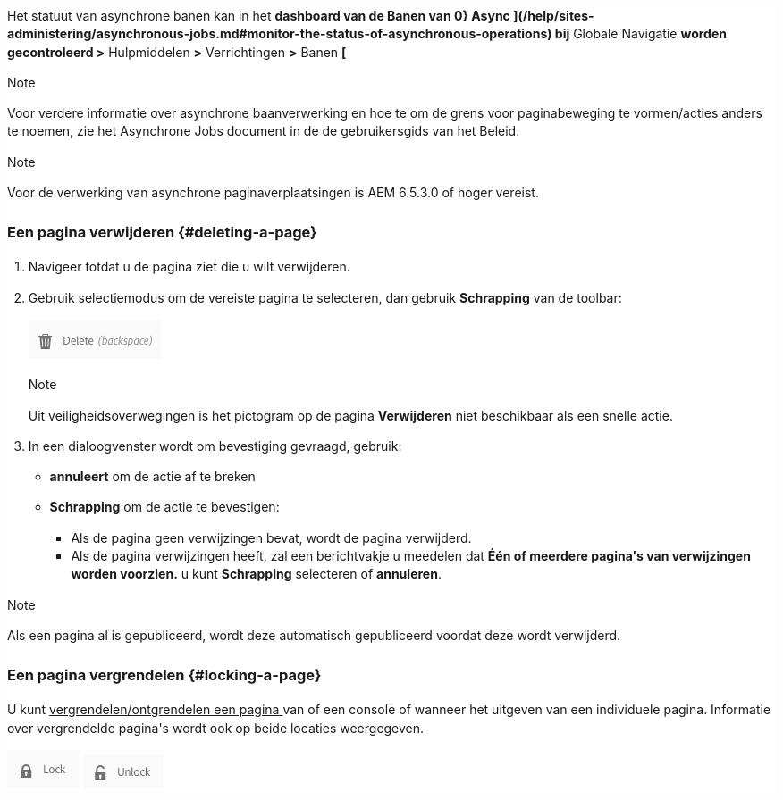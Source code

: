 Het statuut van asynchrone banen kan in het **dashboard van de Banen van 0} Async ](/help/sites-administering/asynchronous-jobs.md#monitor-the-status-of-asynchronous-operations) bij** Globale Navigatie **worden gecontroleerd >** Hulpmiddelen **>** Verrichtingen **>** Banen **[**

>[!NOTE]
>
>Voor verdere informatie over asynchrone baanverwerking en hoe te om de grens voor paginabeweging te vormen/acties anders te noemen, zie het [ Asynchrone Jobs ](/help/sites-administering/asynchronous-jobs.md) document in de de gebruikersgids van het Beleid.

>[!NOTE]
>
>Voor de verwerking van asynchrone paginaverplaatsingen is AEM 6.5.3.0 of hoger vereist.

### Een pagina verwijderen {#deleting-a-page}

1. Navigeer totdat u de pagina ziet die u wilt verwijderen.
1. Gebruik [ selectiemodus ](/help/sites-authoring/basic-handling.md#viewing-and-selecting-resources) om de vereiste pagina te selecteren, dan gebruik **Schrapping** van de toolbar:

   ![ screen_shot_2018-03-22at105622 ](assets/screen_shot_2018-03-22at105622.png)

   >[!NOTE]
   >
   >Uit veiligheidsoverwegingen is het pictogram op de pagina **Verwijderen** niet beschikbaar als een snelle actie.

1. In een dialoogvenster wordt om bevestiging gevraagd, gebruik:

   * **annuleert** om de actie af te breken
   * **Schrapping** om de actie te bevestigen:

      * Als de pagina geen verwijzingen bevat, wordt de pagina verwijderd.
      * Als de pagina verwijzingen heeft, zal een berichtvakje u meedelen dat **Één of meerdere pagina&#39;s van verwijzingen worden voorzien.** u kunt **Schrapping** selecteren of **annuleren**.

>[!NOTE]
>
>Als een pagina al is gepubliceerd, wordt deze automatisch gepubliceerd voordat deze wordt verwijderd.

### Een pagina vergrendelen {#locking-a-page}

U kunt [ vergrendelen/ontgrendelen een pagina ](/help/sites-authoring/editing-content.md#locking-a-page) van of een console of wanneer het uitgeven van een individuele pagina. Informatie over vergrendelde pagina&#39;s wordt ook op beide locaties weergegeven.

![ screen_shot_2018-03-22at105713 ](assets/screen_shot_2018-03-22at105713.png) ![ screen_shot_2018-03-22at105720 ](assets/screen_shot_2018-03-22at105720.png)
